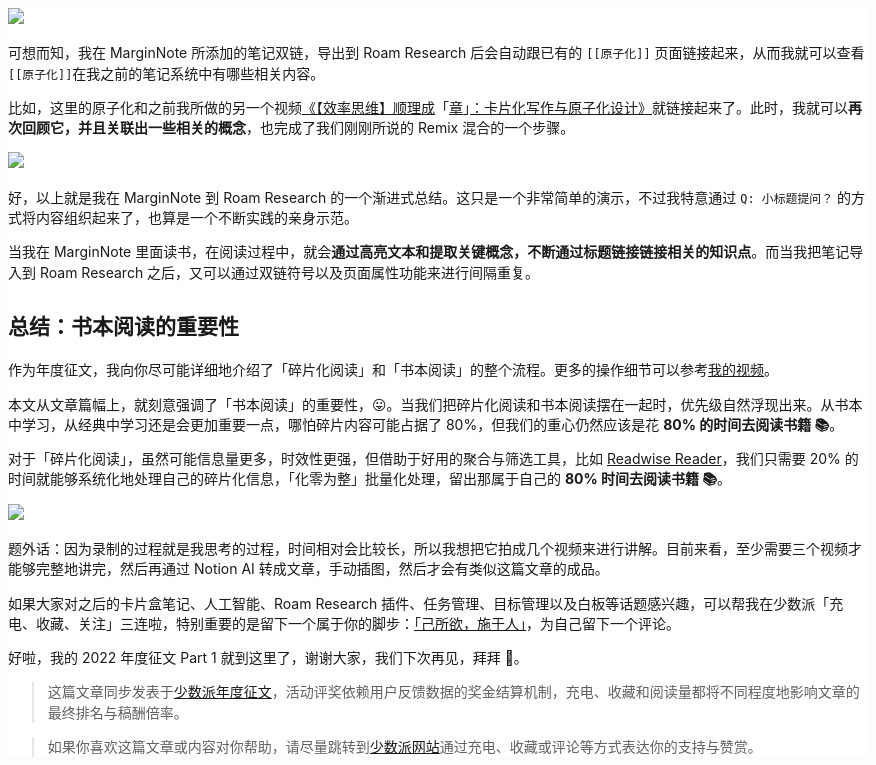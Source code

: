 ![](https://cdn.sspai.com/2023/02/05/article/801603ffec923bae421c8dbdb473ffe1?imageView2/2/w/1120/q/90/interlace/1/ignore-error/1)

可想而知，我在 MarginNote 所添加的笔记双链，导出到 Roam Research 后会自动跟已有的 `[[原子化]]` 页面链接起来，从而我就可以查看`[[原子化]]`在我之前的笔记系统中有哪些相关内容。

比如，这里的原子化和之前我所做的另一个视频[《【效率思维】顺理成](https://www.bilibili.com/video/BV1BG411b786/)「[章](https://www.bilibili.com/video/BV1BG411b786/)」[：卡片化写作与原子化设计》](https://www.bilibili.com/video/BV1BG411b786/)就链接起来了。此时，我就可以**再次回顾它，并且关联出一些相关的概念**，也完成了我们刚刚所说的 Remix 混合的一个步骤。

![](https://cdn.sspai.com/2023/02/05/e69209af7b95bd6de635fcc516ba1305.png)

好，以上就是我在 MarginNote 到 Roam Research 的一个渐进式总结。这只是一个非常简单的演示，不过我特意通过 `Q: 小标题提问？` 的方式将内容组织起来了，也算是一个不断实践的亲身示范。

当我在 MarginNote 里面读书，在阅读过程中，就会**通过高亮文本和提取关键概念，不断通过标题链接链接相关的知识点**。而当我把笔记导入到 Roam Research 之后，又可以通过双链符号以及页面属性功能来进行间隔重复。

总结：书本阅读的重要性
-----------

作为年度征文，我向你尽可能详细地介绍了「碎片化阅读」和「书本阅读」的整个流程。更多的操作细节可以参考[我的视频](https://www.bilibili.com/video/BV1k84y1e7fW/)。

本文从文章篇幅上，就刻意强调了「书本阅读」的重要性，😛。当我们把碎片化阅读和书本阅读摆在一起时，优先级自然浮现出来。从书本中学习，从经典中学习还是会更加重要一点，哪怕碎片内容可能占据了 80%，但我们的重心仍然应该是花 **80% 的时间去阅读书籍 📚**。

对于「碎片化阅读」，虽然可能信息量更多，时效性更强，但借助于好用的聚合与筛选工具，比如 [Readwise Reader](https://sspai.com/link?target=https%3A%2F%2Freadwise.io%2Fi%2Fjimmy908)，我们只需要 20% 的时间就能够系统化地处理自己的碎片化信息，「化零为整」批量化处理，留出那属于自己的 **80% 时间去阅读书籍 📚**。

![](https://cdn.sspai.com/2023/02/05/article/ddb27b8325985f996dac9042e2e84cf0?imageView2/2/w/1120/q/90/interlace/1/ignore-error/1)

题外话：因为录制的过程就是我思考的过程，时间相对会比较长，所以我想把它拍成几个视频来进行讲解。目前来看，至少需要三个视频才能够完整地讲完，然后再通过 Notion AI 转成文章，手动插图，然后才会有类似这篇文章的成品。

如果大家对之后的卡片盒笔记、人工智能、Roam Research 插件、任务管理、目标管理以及白板等话题感兴趣，可以帮我在少数派「充电、收藏、关注」三连啦，特别重要的是留下一个属于你的脚步：[「己所欲，施于人」](https://sspai.com/post/71518)，为自己留下一个评论。

好啦，我的 2022 年度征文 Part 1 就到这里了，谢谢大家，我们下次再见，拜拜 👋。

> 这篇文章同步发表于[少数派年度征文](https://sspai.com/post/78124)，活动评奖依赖用户反馈数据的奖金结算机制，充电、收藏和阅读量都将不同程度地影响文章的最终排名与稿酬倍率。

> 如果你喜欢这篇文章或内容对你帮助，请尽量跳转到[少数派网站](https://sspai.com/post/78124)通过充电、收藏或评论等方式表达你的支持与赞赏。
